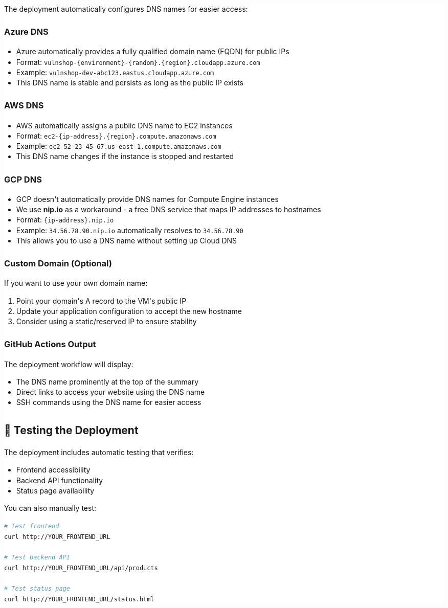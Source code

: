 The deployment automatically configures DNS names for easier access:

### Azure DNS
- Azure automatically provides a fully qualified domain name (FQDN) for public IPs
- Format: `vulnshop-{environment}-{random}.{region}.cloudapp.azure.com`
- Example: `vulnshop-dev-abc123.eastus.cloudapp.azure.com`
- This DNS name is stable and persists as long as the public IP exists

### AWS DNS
- AWS automatically assigns a public DNS name to EC2 instances
- Format: `ec2-{ip-address}.{region}.compute.amazonaws.com`
- Example: `ec2-52-23-45-67.us-east-1.compute.amazonaws.com`
- This DNS name changes if the instance is stopped and restarted

### GCP DNS
- GCP doesn't automatically provide DNS names for Compute Engine instances
- We use **nip.io** as a workaround - a free DNS service that maps IP addresses to hostnames
- Format: `{ip-address}.nip.io`
- Example: `34.56.78.90.nip.io` automatically resolves to `34.56.78.90`
- This allows you to use a DNS name without setting up Cloud DNS

### Custom Domain (Optional)
If you want to use your own domain name:
1. Point your domain's A record to the VM's public IP
2. Update your application configuration to accept the new hostname
3. Consider using a static/reserved IP to ensure stability

### GitHub Actions Output
The deployment workflow will display:
- The DNS name prominently at the top of the summary
- Direct links to access your website using the DNS name
- SSH commands using the DNS name for easier access

## 🧪 Testing the Deployment

The deployment includes automatic testing that verifies:
- Frontend accessibility
- Backend API functionality
- Status page availability

You can also manually test:

```bash
# Test frontend
curl http://YOUR_FRONTEND_URL

# Test backend API
curl http://YOUR_FRONTEND_URL/api/products

# Test status page
curl http://YOUR_FRONTEND_URL/status.html
```
